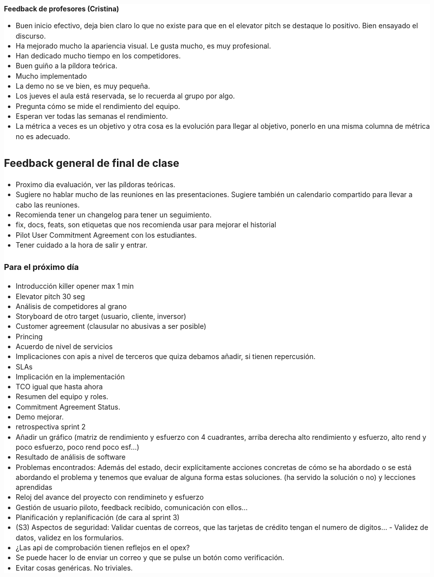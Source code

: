 **Feedback de profesores (Cristina)**

- Buen inicio efectivo, deja bien claro lo que no existe para que en el elevator pitch se destaque lo positivo. Bien ensayado el discurso.
- Ha mejorado mucho la apariencia visual. Le gusta mucho, es muy profesional.
- Han dedicado mucho tiempo en los competidores.
- Buen guiño a la píldora teórica.
- Mucho implementado
- La demo no se ve bien, es muy pequeña.
- Los jueves el aula está reservada, se lo recuerda al grupo por algo.
- Pregunta cómo se mide el rendimiento del equipo.
- Esperan ver todas las semanas el rendimiento.
- La métrica a veces es un objetivo y otra cosa es la evolución para llegar al objetivo, ponerlo en una misma columna de métrica no es adecuado.

## Feedback general de final de clase

- Proximo dia evaluación, ver las píldoras teóricas.
- Sugiere no hablar mucho de las reuniones en las presentaciones. Sugiere también un calendario compartido para llevar a cabo las reuniones.
- Recomienda tener un changelog para tener un seguimiento.
- fix, docs, feats, son etiquetas que nos recomienda usar para mejorar el historial
- Pilot User Commitment Agreement con los estudiantes.
- Tener cuidado a la hora de salir y entrar.

### Para el próximo día

- Introducción killer opener max 1 min
- Elevator pitch 30 seg
- Análisis de competidores al grano
- Storyboard de otro target (usuario, cliente, inversor)
- Customer agreement (clausular no abusivas a ser posible)
- Princing
- Acuerdo de nivel de servicios
- Implicaciones con apis a nivel de terceros que quiza debamos añadir, si tienen repercusión. 
- SLAs
- Implicación en la implementación
- TCO igual que hasta ahora
- Resumen del equipo y roles.
- Commitment Agreement Status.
- Demo mejorar.
- retrospectiva sprint 2
- Añadir un gráfico (matriz de rendimiento y esfuerzo con 4 cuadrantes, arriba derecha alto rendimiento y esfuerzo, alto rend y poco esfuerzo, poco rend poco esf…)
- Resultado de análisis de software
- Problemas encontrados: Además del estado, decir explícitamente acciones concretas de cómo se ha abordado o se está abordando el problema y tenemos que evaluar de alguna forma estas soluciones. (ha servido la solución o no) y lecciones aprendidas
- Reloj del avance del proyecto con rendimineto y esfuerzo
- Gestión de usuario piloto, feedback recibido, comunicación con ellos…
- Planificación y replanificación (de cara al sprint 3)
- (S3) Aspectos de seguridad: Validar cuentas de correos, que las tarjetas de crédito tengan el numero de digitos… - Validez de datos, validez en los formularios.
- ¿Las api de comprobación tienen reflejos en el opex?
- Se puede hacer lo de enviar un correo y que se pulse un botón como verificación.
- Evitar cosas genéricas. No triviales.